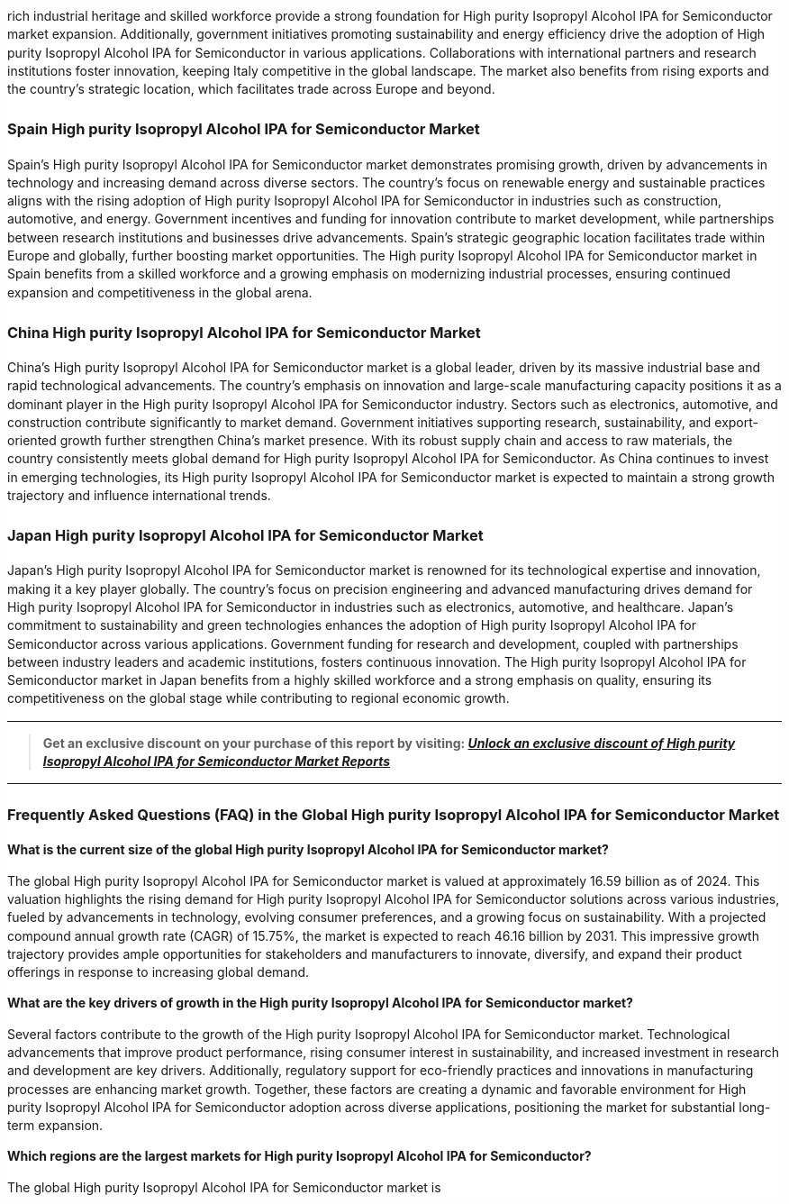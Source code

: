rich industrial heritage and skilled workforce provide a strong foundation for High purity Isopropyl Alcohol IPA for Semiconductor market expansion. Additionally, government initiatives promoting sustainability and energy efficiency drive the adoption of High purity Isopropyl Alcohol IPA for Semiconductor in various applications. Collaborations with international partners and research institutions foster innovation, keeping Italy competitive in the global landscape. The market also benefits from rising exports and the country&rsquo;s strategic location, which facilitates trade across Europe and beyond.</p><h3>Spain High purity Isopropyl Alcohol IPA for Semiconductor Market</h3><p>Spain&rsquo;s High purity Isopropyl Alcohol IPA for Semiconductor market demonstrates promising growth, driven by advancements in technology and increasing demand across diverse sectors. The country&rsquo;s focus on renewable energy and sustainable practices aligns with the rising adoption of High purity Isopropyl Alcohol IPA for Semiconductor in industries such as construction, automotive, and energy. Government incentives and funding for innovation contribute to market development, while partnerships between research institutions and businesses drive advancements. Spain&rsquo;s strategic geographic location facilitates trade within Europe and globally, further boosting market opportunities. The High purity Isopropyl Alcohol IPA for Semiconductor market in Spain benefits from a skilled workforce and a growing emphasis on modernizing industrial processes, ensuring continued expansion and competitiveness in the global arena.</p><h3>China High purity Isopropyl Alcohol IPA for Semiconductor Market</h3><p>China&rsquo;s High purity Isopropyl Alcohol IPA for Semiconductor market is a global leader, driven by its massive industrial base and rapid technological advancements. The country&rsquo;s emphasis on innovation and large-scale manufacturing capacity positions it as a dominant player in the High purity Isopropyl Alcohol IPA for Semiconductor industry. Sectors such as electronics, automotive, and construction contribute significantly to market demand. Government initiatives supporting research, sustainability, and export-oriented growth further strengthen China&rsquo;s market presence. With its robust supply chain and access to raw materials, the country consistently meets global demand for High purity Isopropyl Alcohol IPA for Semiconductor. As China continues to invest in emerging technologies, its High purity Isopropyl Alcohol IPA for Semiconductor market is expected to maintain a strong growth trajectory and influence international trends.</p><h3>Japan High purity Isopropyl Alcohol IPA for Semiconductor Market</h3><p>Japan&rsquo;s High purity Isopropyl Alcohol IPA for Semiconductor market is renowned for its technological expertise and innovation, making it a key player globally. The country&rsquo;s focus on precision engineering and advanced manufacturing drives demand for High purity Isopropyl Alcohol IPA for Semiconductor in industries such as electronics, automotive, and healthcare. Japan&rsquo;s commitment to sustainability and green technologies enhances the adoption of High purity Isopropyl Alcohol IPA for Semiconductor across various applications. Government funding for research and development, coupled with partnerships between industry leaders and academic institutions, fosters continuous innovation. The High purity Isopropyl Alcohol IPA for Semiconductor market in Japan benefits from a highly skilled workforce and a strong emphasis on quality, ensuring its competitiveness on the global stage while contributing to regional economic growth.</p><hr /><blockquote><p><strong>Get an exclusive discount on your purchase of this report by visiting: <em><a href="://marketresearchpulse.com/ask-for-discount/47913?utm_source=Github&amp;utm_medium=021">Unlock an exclusive discount of High purity Isopropyl Alcohol IPA for Semiconductor Market Reports</a></em>&nbsp;</strong></p></blockquote><hr /><h3>Frequently Asked Questions (FAQ) in the Global High purity Isopropyl Alcohol IPA for Semiconductor Market</h3><p><strong>What is the current size of the global High purity Isopropyl Alcohol IPA for Semiconductor market?</strong></p><p>The global High purity Isopropyl Alcohol IPA for Semiconductor market is valued at approximately 16.59 billion as of 2024. This valuation highlights the rising demand for High purity Isopropyl Alcohol IPA for Semiconductor solutions across various industries, fueled by advancements in technology, evolving consumer preferences, and a growing focus on sustainability. With a projected compound annual growth rate (CAGR) of 15.75%, the market is expected to reach 46.16 billion by 2031. This impressive growth trajectory provides ample opportunities for stakeholders and manufacturers to innovate, diversify, and expand their product offerings in response to increasing global demand.</p><p><strong>What are the key drivers of growth in the High purity Isopropyl Alcohol IPA for Semiconductor market?</strong></p><p>Several factors contribute to the growth of the High purity Isopropyl Alcohol IPA for Semiconductor market. Technological advancements that improve product performance, rising consumer interest in sustainability, and increased investment in research and development are key drivers. Additionally, regulatory support for eco-friendly practices and innovations in manufacturing processes are enhancing market growth. Together, these factors are creating a dynamic and favorable environment for High purity Isopropyl Alcohol IPA for Semiconductor adoption across diverse applications, positioning the market for substantial long-term expansion.</p><p><strong>Which regions are the largest markets for High purity Isopropyl Alcohol IPA for Semiconductor?</strong></p><p>The global High purity Isopropyl Alcohol IPA for Semiconductor market is